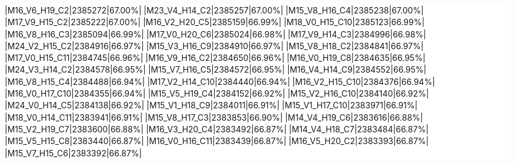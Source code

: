 |M16_V6_H19_C2|2385272|67.00%|
|M23_V4_H14_C2|2385257|67.00%|
|M15_V8_H16_C4|2385238|67.00%|
|M17_V9_H15_C2|2385222|67.00%|
|M16_V2_H20_C5|2385159|66.99%|
|M18_V0_H15_C10|2385123|66.99%|
|M16_V8_H16_C3|2385094|66.99%|
|M17_V0_H20_C6|2385024|66.98%|
|M17_V9_H14_C3|2384996|66.98%|
|M24_V2_H15_C2|2384916|66.97%|
|M15_V3_H16_C9|2384910|66.97%|
|M15_V8_H18_C2|2384841|66.97%|
|M17_V0_H15_C11|2384745|66.96%|
|M16_V9_H16_C2|2384650|66.96%|
|M16_V0_H19_C8|2384635|66.95%|
|M24_V3_H14_C2|2384578|66.95%|
|M15_V7_H16_C5|2384572|66.95%|
|M16_V4_H14_C9|2384552|66.95%|
|M16_V8_H15_C4|2384488|66.94%|
|M17_V2_H14_C10|2384440|66.94%|
|M16_V2_H15_C10|2384376|66.94%|
|M16_V0_H17_C10|2384355|66.94%|
|M15_V5_H19_C4|2384152|66.92%|
|M15_V2_H16_C10|2384140|66.92%|
|M24_V0_H14_C5|2384138|66.92%|
|M15_V1_H18_C9|2384011|66.91%|
|M15_V1_H17_C10|2383971|66.91%|
|M18_V0_H14_C11|2383941|66.91%|
|M15_V8_H17_C3|2383853|66.90%|
|M14_V4_H19_C6|2383616|66.88%|
|M15_V2_H19_C7|2383600|66.88%|
|M16_V3_H20_C4|2383492|66.87%|
|M14_V4_H18_C7|2383484|66.87%|
|M15_V5_H15_C8|2383440|66.87%|
|M16_V0_H16_C11|2383439|66.87%|
|M16_V5_H20_C2|2383393|66.87%|
|M15_V7_H15_C6|2383392|66.87%|